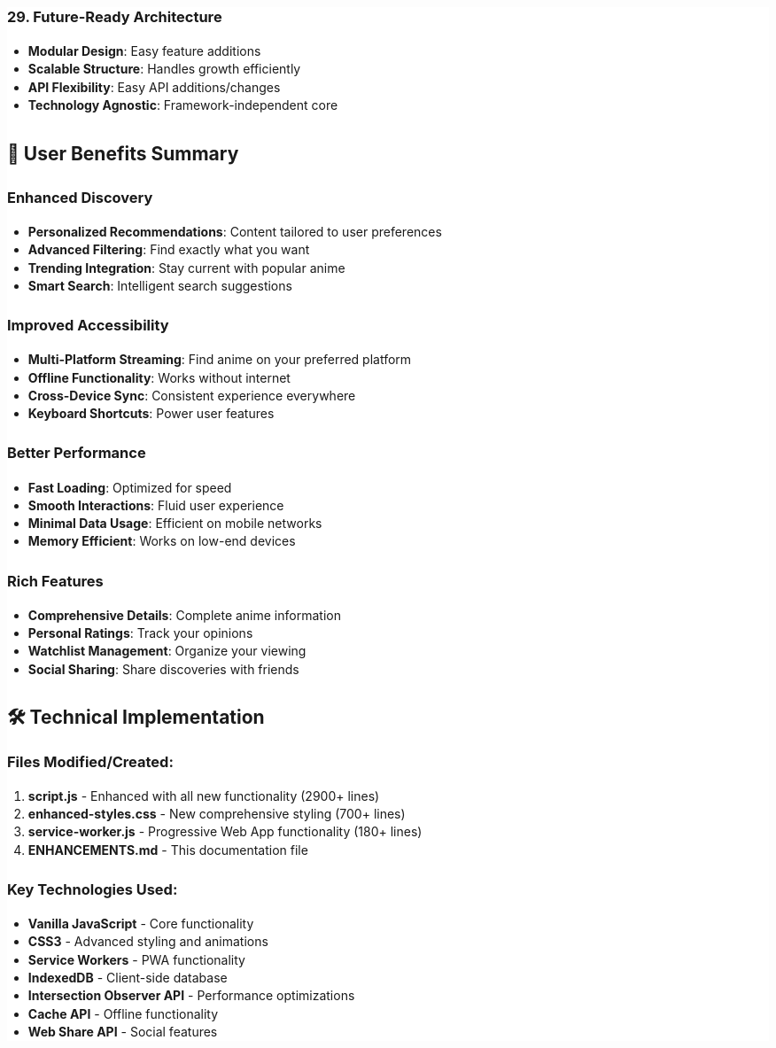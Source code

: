 ### 29. **Future-Ready Architecture**
- **Modular Design**: Easy feature additions
- **Scalable Structure**: Handles growth efficiently
- **API Flexibility**: Easy API additions/changes
- **Technology Agnostic**: Framework-independent core

## 🎉 User Benefits Summary

### Enhanced Discovery
- **Personalized Recommendations**: Content tailored to user preferences
- **Advanced Filtering**: Find exactly what you want
- **Trending Integration**: Stay current with popular anime
- **Smart Search**: Intelligent search suggestions

### Improved Accessibility
- **Multi-Platform Streaming**: Find anime on your preferred platform
- **Offline Functionality**: Works without internet
- **Cross-Device Sync**: Consistent experience everywhere
- **Keyboard Shortcuts**: Power user features

### Better Performance
- **Fast Loading**: Optimized for speed
- **Smooth Interactions**: Fluid user experience
- **Minimal Data Usage**: Efficient on mobile networks
- **Memory Efficient**: Works on low-end devices

### Rich Features
- **Comprehensive Details**: Complete anime information
- **Personal Ratings**: Track your opinions
- **Watchlist Management**: Organize your viewing
- **Social Sharing**: Share discoveries with friends

## 🛠 Technical Implementation

### Files Modified/Created:
1. **script.js** - Enhanced with all new functionality (2900+ lines)
2. **enhanced-styles.css** - New comprehensive styling (700+ lines)
3. **service-worker.js** - Progressive Web App functionality (180+ lines)
4. **ENHANCEMENTS.md** - This documentation file

### Key Technologies Used:
- **Vanilla JavaScript** - Core functionality
- **CSS3** - Advanced styling and animations
- **Service Workers** - PWA functionality
- **IndexedDB** - Client-side database
- **Intersection Observer API** - Performance optimizations
- **Cache API** - Offline functionality
- **Web Share API** - Social features
